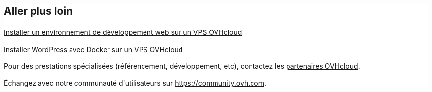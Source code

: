 ## Aller plus loin <a name="go-further"></a>

[Installer un environnement de développement web sur un VPS OVHcloud](/pages/bare_metal_cloud/virtual_private_servers/install_env_web_dev_on_vps)

[Installer WordPress avec Docker sur un VPS OVHcloud](/pages/bare_metal_cloud/virtual_private_servers/install_wordpress_docker_on_vps)

Pour des prestations spécialisées (référencement, développement, etc), contactez les [partenaires OVHcloud](https://partner.ovhcloud.com/fr/directory/).

Échangez avec notre communauté d'utilisateurs sur <https://community.ovh.com>.